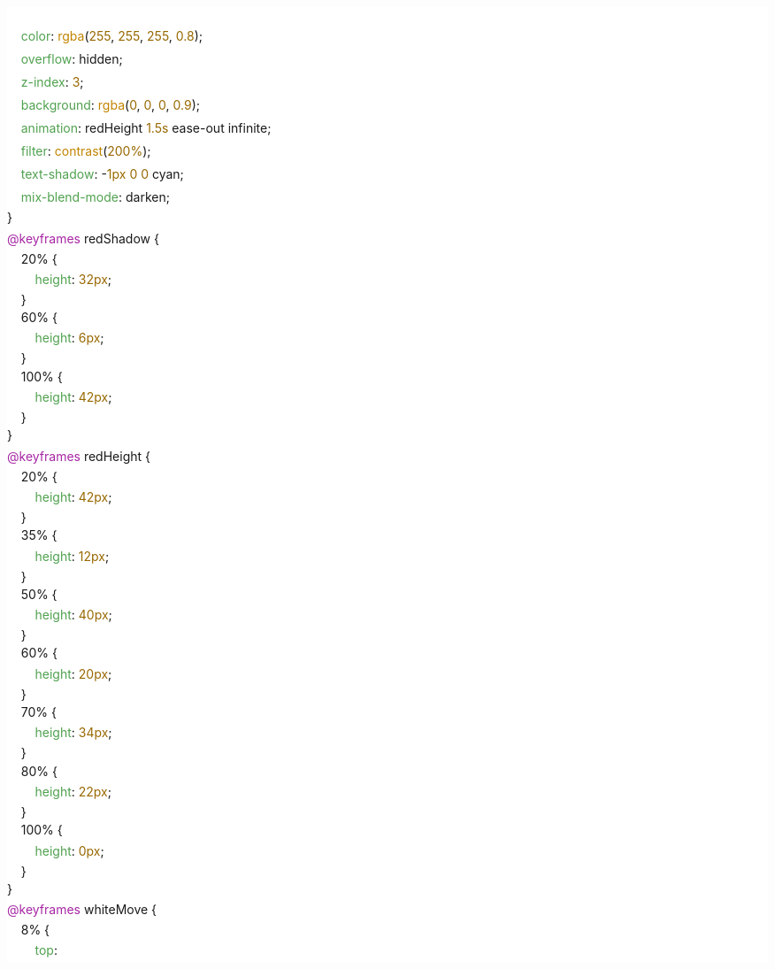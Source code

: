 <br>&nbsp;&nbsp;&nbsp;&nbsp;<span class="hljs-attribute" style="color: #50a14f; line-height: 26px;">color</span>:&nbsp;<span class="hljs-built_in" style="color: #c18401; line-height: 26px;">rgba</span>(<span class="hljs-number" style="color: #986801; line-height: 26px;">255</span>,&nbsp;<span class="hljs-number" style="color: #986801; line-height: 26px;">255</span>,&nbsp;<span class="hljs-number" style="color: #986801; line-height: 26px;">255</span>,&nbsp;<span class="hljs-number" style="color: #986801; line-height: 26px;">0.8</span>);<br>&nbsp;&nbsp;&nbsp;&nbsp;<span class="hljs-attribute" style="color: #50a14f; line-height: 26px;">overflow</span>:&nbsp;hidden;<br>&nbsp;&nbsp;&nbsp;&nbsp;<span class="hljs-attribute" style="color: #50a14f; line-height: 26px;">z-index</span>:&nbsp;<span class="hljs-number" style="color: #986801; line-height: 26px;">3</span>;<br>&nbsp;&nbsp;&nbsp;&nbsp;<span class="hljs-attribute" style="color: #50a14f; line-height: 26px;">background</span>:&nbsp;<span class="hljs-built_in" style="color: #c18401; line-height: 26px;">rgba</span>(<span class="hljs-number" style="color: #986801; line-height: 26px;">0</span>,&nbsp;<span class="hljs-number" style="color: #986801; line-height: 26px;">0</span>,&nbsp;<span class="hljs-number" style="color: #986801; line-height: 26px;">0</span>,&nbsp;<span class="hljs-number" style="color: #986801; line-height: 26px;">0.9</span>);<br>&nbsp;&nbsp;&nbsp;&nbsp;<span class="hljs-attribute" style="color: #50a14f; line-height: 26px;">animation</span>:&nbsp;redHeight&nbsp;<span class="hljs-number" style="color: #986801; line-height: 26px;">1.5s</span>&nbsp;ease-out&nbsp;infinite;<br>&nbsp;&nbsp;&nbsp;&nbsp;<span class="hljs-attribute" style="color: #50a14f; line-height: 26px;">filter</span>:&nbsp;<span class="hljs-built_in" style="color: #c18401; line-height: 26px;">contrast</span>(<span class="hljs-number" style="color: #986801; line-height: 26px;">200%</span>);<br>&nbsp;&nbsp;&nbsp;&nbsp;<span class="hljs-attribute" style="color: #50a14f; line-height: 26px;">text-shadow</span>:&nbsp;-<span class="hljs-number" style="color: #986801; line-height: 26px;">1px</span>&nbsp;<span class="hljs-number" style="color: #986801; line-height: 26px;">0</span>&nbsp;<span class="hljs-number" style="color: #986801; line-height: 26px;">0</span>&nbsp;cyan;<br>&nbsp;&nbsp;&nbsp;&nbsp;<span class="hljs-attribute" style="color: #50a14f; line-height: 26px;">mix-blend-mode</span>:&nbsp;darken;<br>}<br><span class="hljs-keyword" style="color: #a626a4; line-height: 26px;">@keyframes</span>&nbsp;redShadow&nbsp;{<br>&nbsp;&nbsp;&nbsp;&nbsp;20%&nbsp;{<br>&nbsp;&nbsp;&nbsp;&nbsp;&nbsp;&nbsp;&nbsp;&nbsp;<span class="hljs-attribute" style="color: #50a14f; line-height: 26px;">height</span>:&nbsp;<span class="hljs-number" style="color: #986801; line-height: 26px;">32px</span>;<br>&nbsp;&nbsp;&nbsp;&nbsp;}<br>&nbsp;&nbsp;&nbsp;&nbsp;60%&nbsp;{<br>&nbsp;&nbsp;&nbsp;&nbsp;&nbsp;&nbsp;&nbsp;&nbsp;<span class="hljs-attribute" style="color: #50a14f; line-height: 26px;">height</span>:&nbsp;<span class="hljs-number" style="color: #986801; line-height: 26px;">6px</span>;<br>&nbsp;&nbsp;&nbsp;&nbsp;}<br>&nbsp;&nbsp;&nbsp;&nbsp;100%&nbsp;{<br>&nbsp;&nbsp;&nbsp;&nbsp;&nbsp;&nbsp;&nbsp;&nbsp;<span class="hljs-attribute" style="color: #50a14f; line-height: 26px;">height</span>:&nbsp;<span class="hljs-number" style="color: #986801; line-height: 26px;">42px</span>;<br>&nbsp;&nbsp;&nbsp;&nbsp;}<br>}<br><span class="hljs-keyword" style="color: #a626a4; line-height: 26px;">@keyframes</span>&nbsp;redHeight&nbsp;{<br>&nbsp;&nbsp;&nbsp;&nbsp;20%&nbsp;{<br>&nbsp;&nbsp;&nbsp;&nbsp;&nbsp;&nbsp;&nbsp;&nbsp;<span class="hljs-attribute" style="color: #50a14f; line-height: 26px;">height</span>:&nbsp;<span class="hljs-number" style="color: #986801; line-height: 26px;">42px</span>;<br>&nbsp;&nbsp;&nbsp;&nbsp;}<br>&nbsp;&nbsp;&nbsp;&nbsp;35%&nbsp;{<br>&nbsp;&nbsp;&nbsp;&nbsp;&nbsp;&nbsp;&nbsp;&nbsp;<span class="hljs-attribute" style="color: #50a14f; line-height: 26px;">height</span>:&nbsp;<span class="hljs-number" style="color: #986801; line-height: 26px;">12px</span>;<br>&nbsp;&nbsp;&nbsp;&nbsp;}<br>&nbsp;&nbsp;&nbsp;&nbsp;50%&nbsp;{<br>&nbsp;&nbsp;&nbsp;&nbsp;&nbsp;&nbsp;&nbsp;&nbsp;<span class="hljs-attribute" style="color: #50a14f; line-height: 26px;">height</span>:&nbsp;<span class="hljs-number" style="color: #986801; line-height: 26px;">40px</span>;<br>&nbsp;&nbsp;&nbsp;&nbsp;}<br>&nbsp;&nbsp;&nbsp;&nbsp;60%&nbsp;{<br>&nbsp;&nbsp;&nbsp;&nbsp;&nbsp;&nbsp;&nbsp;&nbsp;<span class="hljs-attribute" style="color: #50a14f; line-height: 26px;">height</span>:&nbsp;<span class="hljs-number" style="color: #986801; line-height: 26px;">20px</span>;<br>&nbsp;&nbsp;&nbsp;&nbsp;}<br>&nbsp;&nbsp;&nbsp;&nbsp;70%&nbsp;{<br>&nbsp;&nbsp;&nbsp;&nbsp;&nbsp;&nbsp;&nbsp;&nbsp;<span class="hljs-attribute" style="color: #50a14f; line-height: 26px;">height</span>:&nbsp;<span class="hljs-number" style="color: #986801; line-height: 26px;">34px</span>;<br>&nbsp;&nbsp;&nbsp;&nbsp;}<br>&nbsp;&nbsp;&nbsp;&nbsp;80%&nbsp;{<br>&nbsp;&nbsp;&nbsp;&nbsp;&nbsp;&nbsp;&nbsp;&nbsp;<span class="hljs-attribute" style="color: #50a14f; line-height: 26px;">height</span>:&nbsp;<span class="hljs-number" style="color: #986801; line-height: 26px;">22px</span>;<br>&nbsp;&nbsp;&nbsp;&nbsp;}<br>&nbsp;&nbsp;&nbsp;&nbsp;100%&nbsp;{<br>&nbsp;&nbsp;&nbsp;&nbsp;&nbsp;&nbsp;&nbsp;&nbsp;<span class="hljs-attribute" style="color: #50a14f; line-height: 26px;">height</span>:&nbsp;<span class="hljs-number" style="color: #986801; line-height: 26px;">0px</span>;<br>&nbsp;&nbsp;&nbsp;&nbsp;}<br>}<br><span class="hljs-keyword" style="color: #a626a4; line-height: 26px;">@keyframes</span>&nbsp;whiteMove&nbsp;{<br>&nbsp;&nbsp;&nbsp;&nbsp;8%&nbsp;{<br>&nbsp;&nbsp;&nbsp;&nbsp;&nbsp;&nbsp;&nbsp;&nbsp;<span class="hljs-attribute" style="color: #50a14f; line-height: 26px;">top</span>:&nbsp;